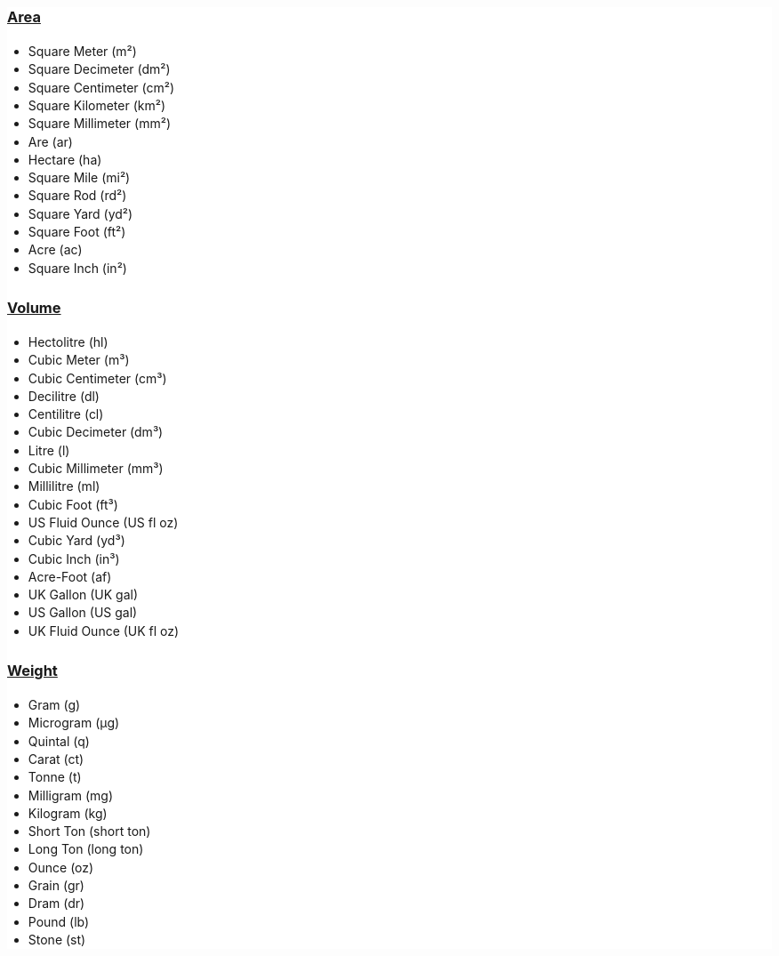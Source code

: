### [Area](area.py)
- Square Meter (m²)
- Square Decimeter (dm²)
- Square Centimeter (cm²)
- Square Kilometer (km²)
- Square Millimeter (mm²)
- Are (ar)
- Hectare (ha)
- Square Mile (mi²)
- Square Rod (rd²)
- Square Yard (yd²)
- Square Foot (ft²)
- Acre (ac)
- Square Inch (in²)

### [Volume](volume.py)
- Hectolitre (hl)
- Cubic Meter (m³)
- Cubic Centimeter (cm³)
- Decilitre (dl)
- Centilitre (cl)
- Cubic Decimeter (dm³)
- Litre (l)
- Cubic Millimeter (mm³)
- Millilitre (ml)
- Cubic Foot (ft³)
- US Fluid Ounce (US fl oz)
- Cubic Yard (yd³)
- Cubic Inch (in³)
- Acre-Foot (af)
- UK Gallon (UK gal)
- US Gallon (US gal)
- UK Fluid Ounce (UK fl oz)

### [Weight](weight.py)
- Gram (g)
- Microgram (µg)
- Quintal (q)
- Carat (ct)
- Tonne (t)
- Milligram (mg)
- Kilogram (kg)
- Short Ton (short ton)
- Long Ton (long ton)
- Ounce (oz)
- Grain (gr)
- Dram (dr)
- Pound (lb)
- Stone (st)
